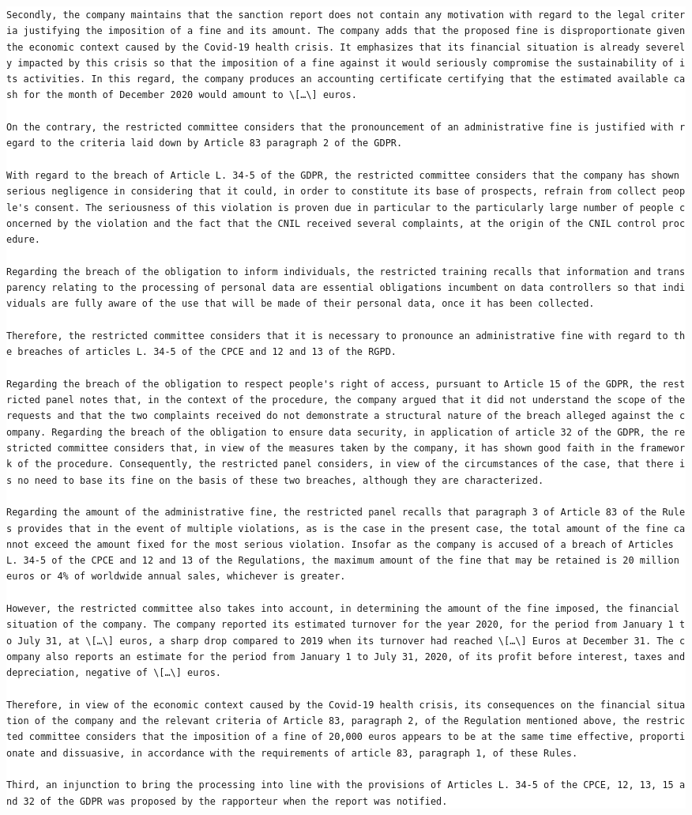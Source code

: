```
Secondly, the company maintains that the sanction report does not contain any motivation with regard to the legal criteria justifying the imposition of a fine and its amount. The company adds that the proposed fine is disproportionate given the economic context caused by the Covid-19 health crisis. It emphasizes that its financial situation is already severely impacted by this crisis so that the imposition of a fine against it would seriously compromise the sustainability of its activities. In this regard, the company produces an accounting certificate certifying that the estimated available cash for the month of December 2020 would amount to \[…\] euros.

On the contrary, the restricted committee considers that the pronouncement of an administrative fine is justified with regard to the criteria laid down by Article 83 paragraph 2 of the GDPR.

With regard to the breach of Article L. 34-5 of the GDPR, the restricted committee considers that the company has shown serious negligence in considering that it could, in order to constitute its base of prospects, refrain from collect people's consent. The seriousness of this violation is proven due in particular to the particularly large number of people concerned by the violation and the fact that the CNIL received several complaints, at the origin of the CNIL control procedure.

Regarding the breach of the obligation to inform individuals, the restricted training recalls that information and transparency relating to the processing of personal data are essential obligations incumbent on data controllers so that individuals are fully aware of the use that will be made of their personal data, once it has been collected.

Therefore, the restricted committee considers that it is necessary to pronounce an administrative fine with regard to the breaches of articles L. 34-5 of the CPCE and 12 and 13 of the RGPD.

Regarding the breach of the obligation to respect people's right of access, pursuant to Article 15 of the GDPR, the restricted panel notes that, in the context of the procedure, the company argued that it did not understand the scope of the requests and that the two complaints received do not demonstrate a structural nature of the breach alleged against the company. Regarding the breach of the obligation to ensure data security, in application of article 32 of the GDPR, the restricted committee considers that, in view of the measures taken by the company, it has shown good faith in the framework of the procedure. Consequently, the restricted panel considers, in view of the circumstances of the case, that there is no need to base its fine on the basis of these two breaches, although they are characterized.

Regarding the amount of the administrative fine, the restricted panel recalls that paragraph 3 of Article 83 of the Rules provides that in the event of multiple violations, as is the case in the present case, the total amount of the fine cannot exceed the amount fixed for the most serious violation. Insofar as the company is accused of a breach of Articles L. 34-5 of the CPCE and 12 and 13 of the Regulations, the maximum amount of the fine that may be retained is 20 million euros or 4% of worldwide annual sales, whichever is greater.

However, the restricted committee also takes into account, in determining the amount of the fine imposed, the financial situation of the company. The company reported its estimated turnover for the year 2020, for the period from January 1 to July 31, at \[…\] euros, a sharp drop compared to 2019 when its turnover had reached \[…\] Euros at December 31. The company also reports an estimate for the period from January 1 to July 31, 2020, of its profit before interest, taxes and depreciation, negative of \[…\] euros.

Therefore, in view of the economic context caused by the Covid-19 health crisis, its consequences on the financial situation of the company and the relevant criteria of Article 83, paragraph 2, of the Regulation mentioned above, the restricted committee considers that the imposition of a fine of 20,000 euros appears to be at the same time effective, proportionate and dissuasive, in accordance with the requirements of article 83, paragraph 1, of these Rules.

Third, an injunction to bring the processing into line with the provisions of Articles L. 34-5 of the CPCE, 12, 13, 15 and 32 of the GDPR was proposed by the rapporteur when the report was notified.

```